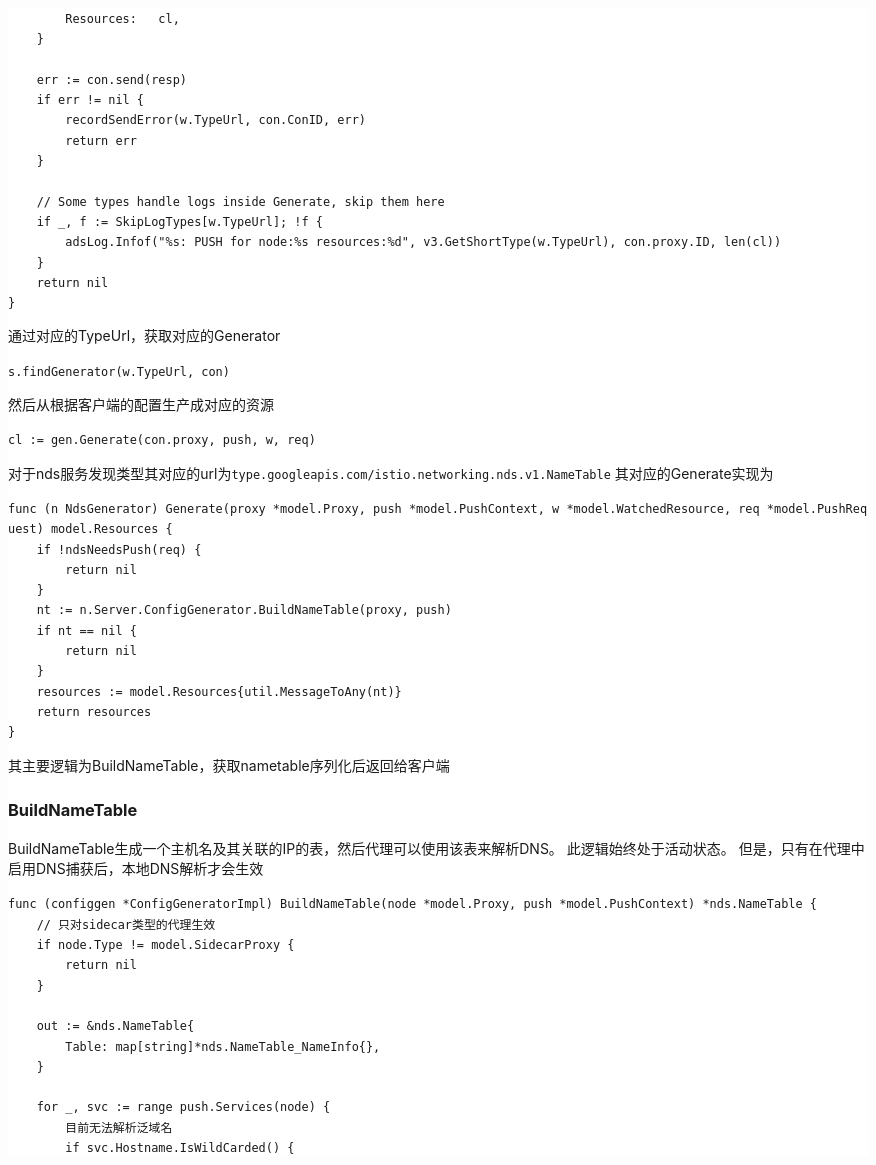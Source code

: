 ```
		Resources:   cl,
	}

	err := con.send(resp)
	if err != nil {
		recordSendError(w.TypeUrl, con.ConID, err)
		return err
	}

	// Some types handle logs inside Generate, skip them here
	if _, f := SkipLogTypes[w.TypeUrl]; !f {
		adsLog.Infof("%s: PUSH for node:%s resources:%d", v3.GetShortType(w.TypeUrl), con.proxy.ID, len(cl))
	}
	return nil
}
```


通过对应的TypeUrl，获取对应的Generator

```
s.findGenerator(w.TypeUrl, con)
```

然后从根据客户端的配置生产成对应的资源
```
cl := gen.Generate(con.proxy, push, w, req)
```

对于nds服务发现类型其对应的url为`type.googleapis.com/istio.networking.nds.v1.NameTable` 其对应的Generate实现为


```
func (n NdsGenerator) Generate(proxy *model.Proxy, push *model.PushContext, w *model.WatchedResource, req *model.PushRequest) model.Resources {
	if !ndsNeedsPush(req) {
		return nil
	}
	nt := n.Server.ConfigGenerator.BuildNameTable(proxy, push)
	if nt == nil {
		return nil
	}
	resources := model.Resources{util.MessageToAny(nt)}
	return resources
}
```

其主要逻辑为BuildNameTable，获取nametable序列化后返回给客户端

### BuildNameTable

BuildNameTable生成一个主机名及其关联的IP的表，然后代理可以使用该表来解析DNS。 此逻辑始终处于活动状态。 但是，只有在代理中启用DNS捕获后，本地DNS解析才会生效

```
func (configgen *ConfigGeneratorImpl) BuildNameTable(node *model.Proxy, push *model.PushContext) *nds.NameTable {
	// 只对sidecar类型的代理生效
	if node.Type != model.SidecarProxy {
		return nil
	}

	out := &nds.NameTable{
		Table: map[string]*nds.NameTable_NameInfo{},
	}

	for _, svc := range push.Services(node) {
		目前无法解析泛域名
		if svc.Hostname.IsWildCarded() {
```